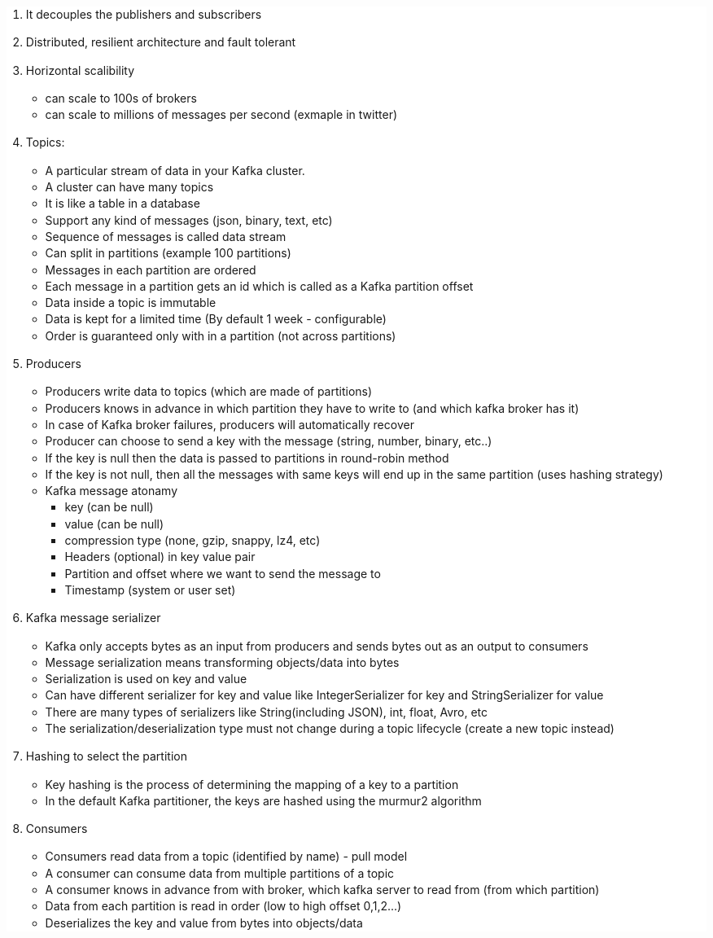 1. It decouples the publishers and subscribers

2. Distributed, resilient architecture and fault tolerant

3. Horizontal scalibility
    - can scale to 100s of brokers
    - can scale to millions of messages per second (exmaple in twitter)

4. Topics:
    - A particular stream of data in your Kafka cluster.
    - A cluster can have many topics
    - It is like a table in a database
    - Support any kind of messages (json, binary, text, etc)
    - Sequence of messages is called data stream
    - Can split in partitions (example 100 partitions)
    - Messages in each partition are ordered
    - Each message in a partition gets an id which is called as a Kafka partition offset
    - Data inside a topic is immutable
    - Data is kept for a limited time (By default 1 week - configurable)
    - Order is guaranteed only with in a partition (not across partitions)

5.  Producers
    - Producers write data to topics (which are made of partitions)
    - Producers knows in advance in which partition they have to write to (and which kafka broker has it)
    - In case of Kafka broker failures, producers will automatically recover
    - Producer can choose to send a key with the message (string, number, binary, etc..)
    - If the key is null then the data is passed to partitions in round-robin method
    - If the key is not null, then all the messages with same keys will end up in the same partition (uses hashing strategy)
    - Kafka message atonamy
        - key (can be null)
        - value (can be null)
        - compression type (none, gzip, snappy, lz4, etc)
        - Headers (optional) in key value pair
        - Partition and offset where we want to send the message to
        - Timestamp (system or user set)

6. Kafka message serializer
    - Kafka only accepts bytes as an input from producers and sends bytes out as an output to consumers
    - Message serialization means transforming objects/data into bytes
    - Serialization is used on key and value
    - Can have different serializer for key and value like IntegerSerializer for key and StringSerializer for value
    - There are many types of serializers like String(including JSON), int, float, Avro, etc
    - The serialization/deserialization type must not change during a topic lifecycle (create a new topic instead)

7. Hashing to select the partition
    - Key hashing is the process of determining the mapping of a key to a partition
    - In the default Kafka partitioner, the keys are hashed using the murmur2 algorithm

8. Consumers
    - Consumers read data from a topic (identified by name) - pull model
    - A consumer can consume data from multiple partitions of a topic
    - A consumer knows in advance from with broker, which kafka server to read from (from which partition)
    - Data from each partition is read in order (low to high offset 0,1,2...)
    - Deserializes the key and value from bytes into objects/data
